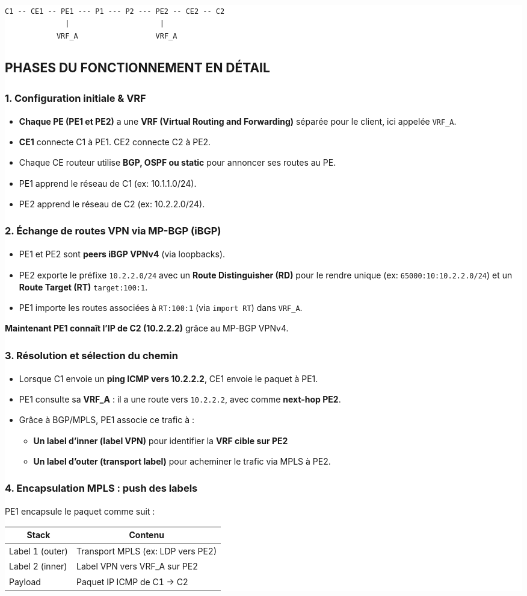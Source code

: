 ```
C1 -- CE1 -- PE1 --- P1 --- P2 --- PE2 -- CE2 -- C2
              |                     |
            VRF_A                  VRF_A
```


## PHASES DU FONCTIONNEMENT EN DÉTAIL

### 1. Configuration initiale & VRF

- **Chaque PE (PE1 et PE2)** a une **VRF (Virtual Routing and Forwarding)** séparée pour le client, ici appelée `VRF_A`.
    
- **CE1** connecte C1 à PE1. CE2 connecte C2 à PE2.
    
- Chaque CE routeur utilise **BGP, OSPF ou static** pour annoncer ses routes au PE.
    
- PE1 apprend le réseau de C1 (ex: 10.1.1.0/24).
    
- PE2 apprend le réseau de C2 (ex: 10.2.2.0/24).


### 2. Échange de routes VPN via MP-BGP (iBGP)

- PE1 et PE2 sont **peers iBGP VPNv4** (via loopbacks).
    
- PE2 exporte le préfixe `10.2.2.0/24` avec un **Route Distinguisher (RD)** pour le rendre unique (ex: `65000:10:10.2.2.0/24`) et un **Route Target (RT)** `target:100:1`.
    
- PE1 importe les routes associées à `RT:100:1` (via `import RT`) dans `VRF_A`.

**Maintenant PE1 connaît l’IP de C2 (10.2.2.2)** grâce au MP-BGP VPNv4.


### 3. Résolution et sélection du chemin

- Lorsque C1 envoie un **ping ICMP vers 10.2.2.2**, CE1 envoie le paquet à PE1.
    
- PE1 consulte sa **VRF_A** : il a une route vers `10.2.2.2`, avec comme **next-hop PE2**.
    
- Grâce à BGP/MPLS, PE1 associe ce trafic à :
    
    - **Un label d’inner (label VPN)** pour identifier la **VRF cible sur PE2**
        
    - **Un label d’outer (transport label)** pour acheminer le trafic via MPLS à PE2.

### 4. Encapsulation MPLS : push des labels

PE1 encapsule le paquet comme suit :

|Stack|Contenu|
|---|---|
|Label 1 (outer)|Transport MPLS (ex: LDP vers PE2)|
|Label 2 (inner)|Label VPN vers VRF_A sur PE2|
|Payload|Paquet IP ICMP de C1 → C2|
